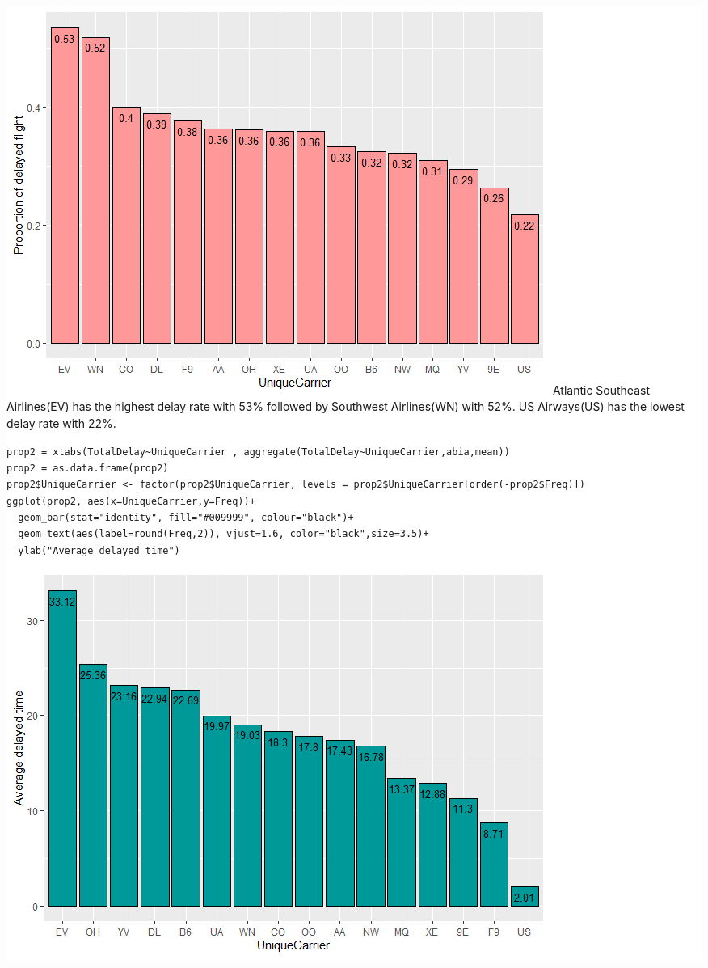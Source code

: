 ![](STA-380-Exercises_files/figure-markdown_strict/unnamed-chunk-10-1.png)
Atlantic Southeast Airlines(EV) has the highest delay rate with 53%
followed by Southwest Airlines(WN) with 52%. US Airways(US) has the
lowest delay rate with 22%.

    prop2 = xtabs(TotalDelay~UniqueCarrier , aggregate(TotalDelay~UniqueCarrier,abia,mean))
    prop2 = as.data.frame(prop2)
    prop2$UniqueCarrier <- factor(prop2$UniqueCarrier, levels = prop2$UniqueCarrier[order(-prop2$Freq)])
    ggplot(prop2, aes(x=UniqueCarrier,y=Freq))+
      geom_bar(stat="identity", fill="#009999", colour="black")+
      geom_text(aes(label=round(Freq,2)), vjust=1.6, color="black",size=3.5)+
      ylab("Average delayed time")

![](STA-380-Exercises_files/figure-markdown_strict/unnamed-chunk-11-1.png)